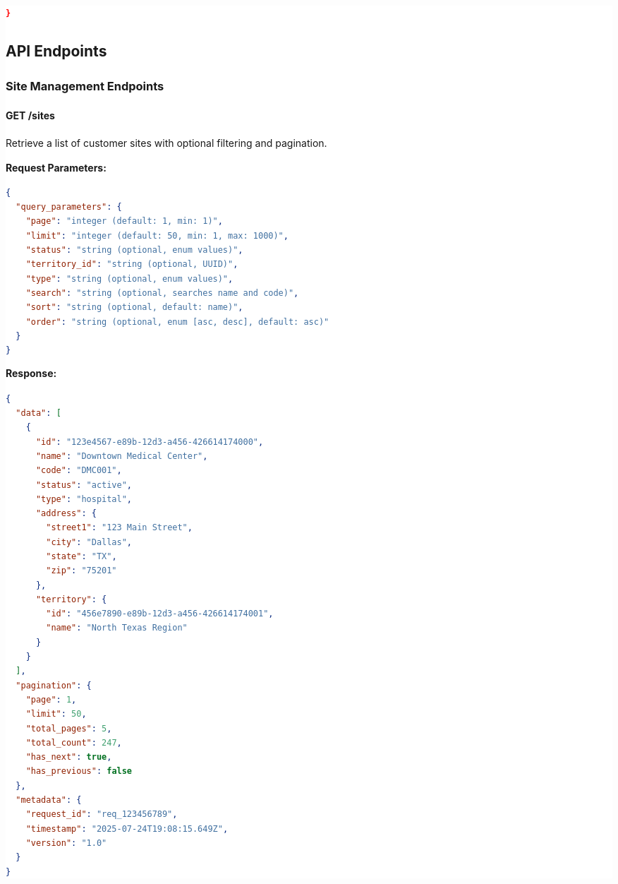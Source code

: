```json
}
```

## API Endpoints

### Site Management Endpoints

#### GET /sites
Retrieve a list of customer sites with optional filtering and pagination.

**Request Parameters:**
```json
{
  "query_parameters": {
    "page": "integer (default: 1, min: 1)",
    "limit": "integer (default: 50, min: 1, max: 1000)",
    "status": "string (optional, enum values)",
    "territory_id": "string (optional, UUID)",
    "type": "string (optional, enum values)",
    "search": "string (optional, searches name and code)",
    "sort": "string (optional, default: name)",
    "order": "string (optional, enum [asc, desc], default: asc)"
  }
}
```

**Response:**
```json
{
  "data": [
    {
      "id": "123e4567-e89b-12d3-a456-426614174000",
      "name": "Downtown Medical Center",
      "code": "DMC001",
      "status": "active",
      "type": "hospital",
      "address": {
        "street1": "123 Main Street",
        "city": "Dallas",
        "state": "TX",
        "zip": "75201"
      },
      "territory": {
        "id": "456e7890-e89b-12d3-a456-426614174001",
        "name": "North Texas Region"
      }
    }
  ],
  "pagination": {
    "page": 1,
    "limit": 50,
    "total_pages": 5,
    "total_count": 247,
    "has_next": true,
    "has_previous": false
  },
  "metadata": {
    "request_id": "req_123456789",
    "timestamp": "2025-07-24T19:08:15.649Z",
    "version": "1.0"
  }
}
```

